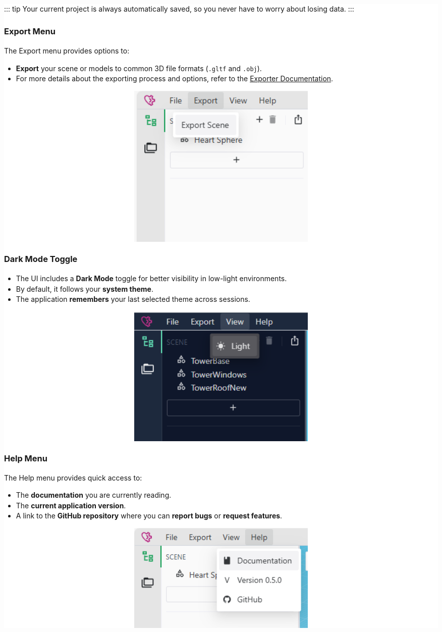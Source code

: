 ::: tip
Your current project is always automatically saved, so you never have to worry about losing data.
:::

### Export Menu
The Export menu provides options to:
- **Export** your scene or models to common 3D file formats (`.gltf` and `.obj`).
- For more details about the exporting process and options, refer to the [Exporter Documentation](./exporter.md).

<img src="./resources/ui-nav-export.png" width="40%" style="display: block; margin: 0 auto">

### Dark Mode Toggle
- The UI includes a **Dark Mode** toggle for better visibility in low-light environments.
- By default, it follows your **system theme**.
- The application **remembers** your last selected theme across sessions.

<img src="./resources/ui-nav-dark.png" width="40%" style="display: block; margin: 0 auto">

### Help Menu
The Help menu provides quick access to:
- The **documentation** you are currently reading.
- The **current application version**.
- A link to the **GitHub repository** where you can **report bugs** or **request features**.

<img src="./resources/ui-nav-help.png" width="40%" style="display: block; margin: 0 auto">
